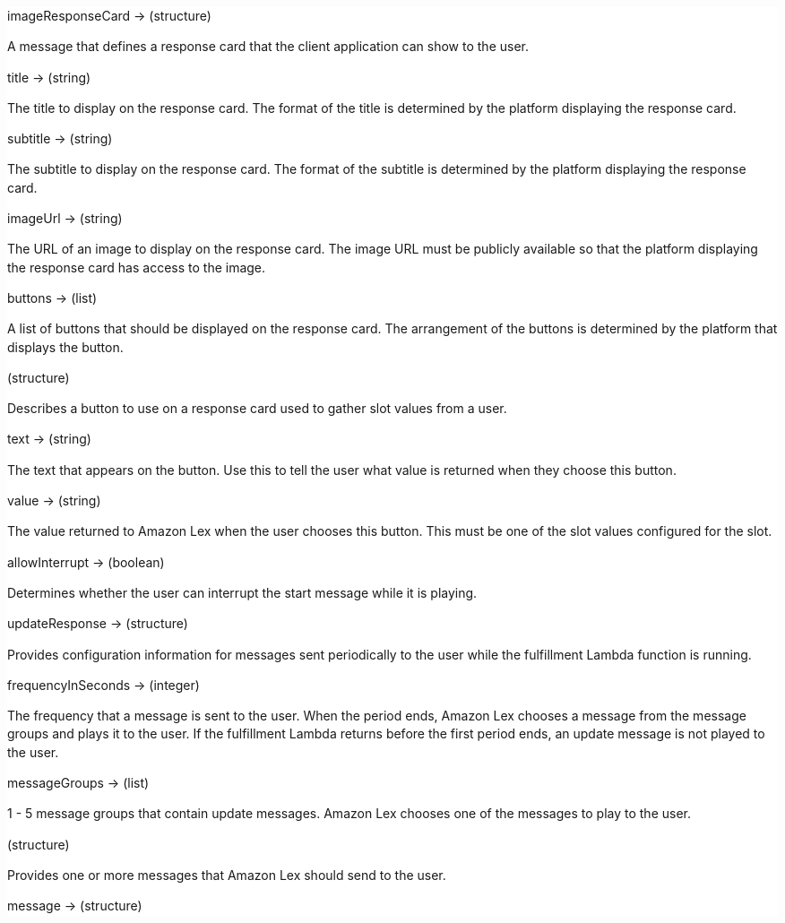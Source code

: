 imageResponseCard -> (structure)

A message that defines a response card that the client application can show to the user.

title -> (string)

The title to display on the response card. The format of the title is determined by the platform displaying the response card.

subtitle -> (string)

The subtitle to display on the response card. The format of the subtitle is determined by the platform displaying the response card.

imageUrl -> (string)

The URL of an image to display on the response card. The image URL must be publicly available so that the platform displaying the response card has access to the image.

buttons -> (list)

A list of buttons that should be displayed on the response card. The arrangement of the buttons is determined by the platform that displays the button.

(structure)

Describes a button to use on a response card used to gather slot values from a user.

text -> (string)

The text that appears on the button. Use this to tell the user what value is returned when they choose this button.

value -> (string)

The value returned to Amazon Lex when the user chooses this button. This must be one of the slot values configured for the slot.

allowInterrupt -> (boolean)

Determines whether the user can interrupt the start message while it is playing.

updateResponse -> (structure)

Provides configuration information for messages sent periodically to the user while the fulfillment Lambda function is running.

frequencyInSeconds -> (integer)

The frequency that a message is sent to the user. When the period ends, Amazon Lex chooses a message from the message groups and plays it to the user. If the fulfillment Lambda returns before the first period ends, an update message is not played to the user.

messageGroups -> (list)

1 - 5 message groups that contain update messages. Amazon Lex chooses one of the messages to play to the user.

(structure)

Provides one or more messages that Amazon Lex should send to the user.

message -> (structure)

